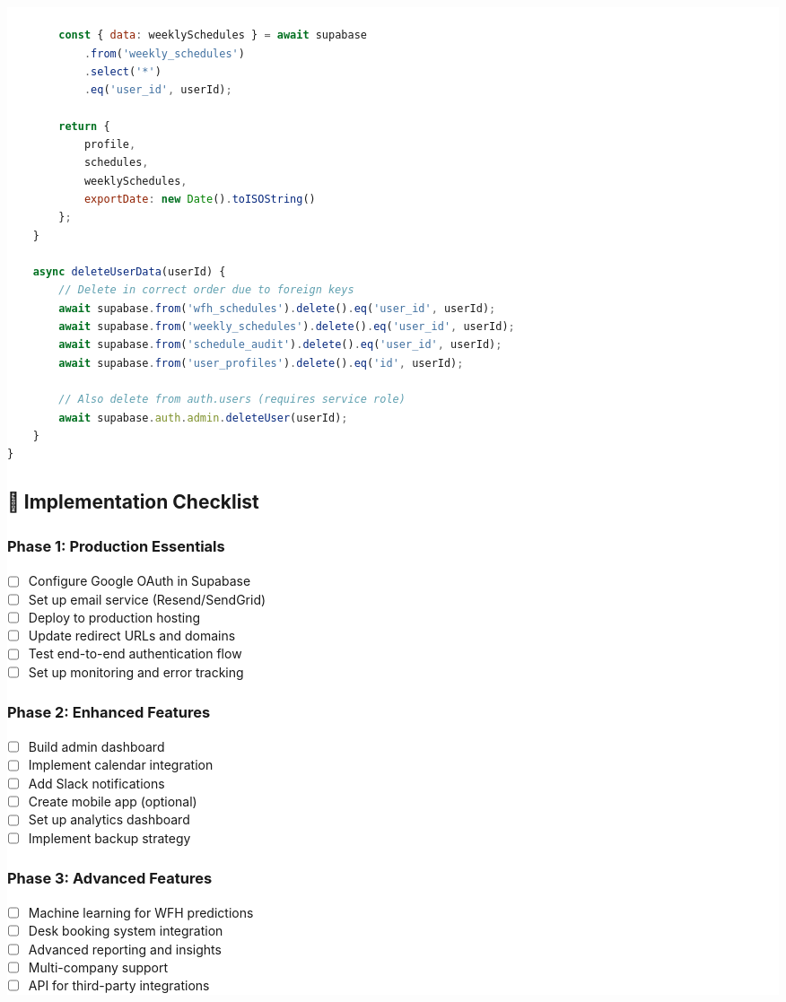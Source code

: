 ```javascript
            
        const { data: weeklySchedules } = await supabase
            .from('weekly_schedules')
            .select('*')
            .eq('user_id', userId);
            
        return {
            profile,
            schedules,
            weeklySchedules,
            exportDate: new Date().toISOString()
        };
    }
    
    async deleteUserData(userId) {
        // Delete in correct order due to foreign keys
        await supabase.from('wfh_schedules').delete().eq('user_id', userId);
        await supabase.from('weekly_schedules').delete().eq('user_id', userId);
        await supabase.from('schedule_audit').delete().eq('user_id', userId);
        await supabase.from('user_profiles').delete().eq('id', userId);
        
        // Also delete from auth.users (requires service role)
        await supabase.auth.admin.deleteUser(userId);
    }
}
```

## 📝 Implementation Checklist

### Phase 1: Production Essentials
- [ ] Configure Google OAuth in Supabase
- [ ] Set up email service (Resend/SendGrid)
- [ ] Deploy to production hosting
- [ ] Update redirect URLs and domains
- [ ] Test end-to-end authentication flow
- [ ] Set up monitoring and error tracking

### Phase 2: Enhanced Features
- [ ] Build admin dashboard
- [ ] Implement calendar integration
- [ ] Add Slack notifications
- [ ] Create mobile app (optional)
- [ ] Set up analytics dashboard
- [ ] Implement backup strategy

### Phase 3: Advanced Features
- [ ] Machine learning for WFH predictions
- [ ] Desk booking system integration
- [ ] Advanced reporting and insights
- [ ] Multi-company support
- [ ] API for third-party integrations
